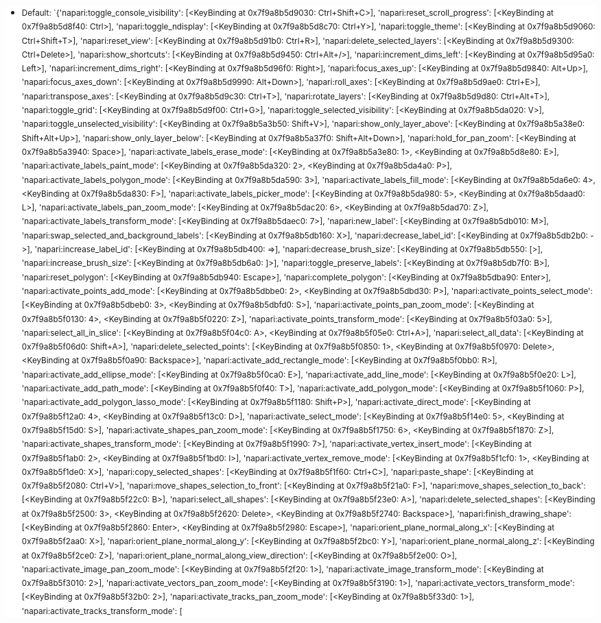 * <small>Default:
`{'napari:toggle_console_visibility': [<KeyBinding at 0x7f9a8b5d9030: Ctrl+Shift+C>], 'napari:reset_scroll_progress': [<KeyBinding at 0x7f9a8b5d8f40: Ctrl>], 'napari:toggle_ndisplay': [<KeyBinding at 0x7f9a8b5d8c70: Ctrl+Y>], 'napari:toggle_theme': [<KeyBinding at 0x7f9a8b5d9060: Ctrl+Shift+T>], 'napari:reset_view': [<KeyBinding at 0x7f9a8b5d91b0: Ctrl+R>], 'napari:delete_selected_layers': [<KeyBinding at 0x7f9a8b5d9300: Ctrl+Delete>], 'napari:show_shortcuts': [<KeyBinding at 0x7f9a8b5d9450: Ctrl+Alt+/>], 'napari:increment_dims_left': [<KeyBinding at 0x7f9a8b5d95a0: Left>], 'napari:increment_dims_right': [<KeyBinding at 0x7f9a8b5d96f0: Right>], 'napari:focus_axes_up': [<KeyBinding at 0x7f9a8b5d9840: Alt+Up>], 'napari:focus_axes_down': [<KeyBinding at 0x7f9a8b5d9990: Alt+Down>], 'napari:roll_axes': [<KeyBinding at 0x7f9a8b5d9ae0: Ctrl+E>], 'napari:transpose_axes': [<KeyBinding at 0x7f9a8b5d9c30: Ctrl+T>], 'napari:rotate_layers': [<KeyBinding at 0x7f9a8b5d9d80: Ctrl+Alt+T>], 'napari:toggle_grid': [<KeyBinding at 0x7f9a8b5d9f00: Ctrl+G>], 'napari:toggle_selected_visibility': [<KeyBinding at 0x7f9a8b5da020: V>], 'napari:toggle_unselected_visibility': [<KeyBinding at 0x7f9a8b5a3b50: Shift+V>], 'napari:show_only_layer_above': [<KeyBinding at 0x7f9a8b5a38e0: Shift+Alt+Up>], 'napari:show_only_layer_below': [<KeyBinding at 0x7f9a8b5a37f0: Shift+Alt+Down>], 'napari:hold_for_pan_zoom': [<KeyBinding at 0x7f9a8b5a3940: Space>], 'napari:activate_labels_erase_mode': [<KeyBinding at 0x7f9a8b5a3e80: 1>, <KeyBinding at 0x7f9a8b5d8e80: E>], 'napari:activate_labels_paint_mode': [<KeyBinding at 0x7f9a8b5da320: 2>, <KeyBinding at 0x7f9a8b5da4a0: P>], 'napari:activate_labels_polygon_mode': [<KeyBinding at 0x7f9a8b5da590: 3>], 'napari:activate_labels_fill_mode': [<KeyBinding at 0x7f9a8b5da6e0: 4>, <KeyBinding at 0x7f9a8b5da830: F>], 'napari:activate_labels_picker_mode': [<KeyBinding at 0x7f9a8b5da980: 5>, <KeyBinding at 0x7f9a8b5daad0: L>], 'napari:activate_labels_pan_zoom_mode': [<KeyBinding at 0x7f9a8b5dac20: 6>, <KeyBinding at 0x7f9a8b5dad70: Z>], 'napari:activate_labels_transform_mode': [<KeyBinding at 0x7f9a8b5daec0: 7>], 'napari:new_label': [<KeyBinding at 0x7f9a8b5db010: M>], 'napari:swap_selected_and_background_labels': [<KeyBinding at 0x7f9a8b5db160: X>], 'napari:decrease_label_id': [<KeyBinding at 0x7f9a8b5db2b0: ->], 'napari:increase_label_id': [<KeyBinding at 0x7f9a8b5db400: =>], 'napari:decrease_brush_size': [<KeyBinding at 0x7f9a8b5db550: [>], 'napari:increase_brush_size': [<KeyBinding at 0x7f9a8b5db6a0: ]>], 'napari:toggle_preserve_labels': [<KeyBinding at 0x7f9a8b5db7f0: B>], 'napari:reset_polygon': [<KeyBinding at 0x7f9a8b5db940: Escape>], 'napari:complete_polygon': [<KeyBinding at 0x7f9a8b5dba90: Enter>], 'napari:activate_points_add_mode': [<KeyBinding at 0x7f9a8b5dbbe0: 2>, <KeyBinding at 0x7f9a8b5dbd30: P>], 'napari:activate_points_select_mode': [<KeyBinding at 0x7f9a8b5dbeb0: 3>, <KeyBinding at 0x7f9a8b5dbfd0: S>], 'napari:activate_points_pan_zoom_mode': [<KeyBinding at 0x7f9a8b5f0130: 4>, <KeyBinding at 0x7f9a8b5f0220: Z>], 'napari:activate_points_transform_mode': [<KeyBinding at 0x7f9a8b5f03a0: 5>], 'napari:select_all_in_slice': [<KeyBinding at 0x7f9a8b5f04c0: A>, <KeyBinding at 0x7f9a8b5f05e0: Ctrl+A>], 'napari:select_all_data': [<KeyBinding at 0x7f9a8b5f06d0: Shift+A>], 'napari:delete_selected_points': [<KeyBinding at 0x7f9a8b5f0850: 1>, <KeyBinding at 0x7f9a8b5f0970: Delete>, <KeyBinding at 0x7f9a8b5f0a90: Backspace>], 'napari:activate_add_rectangle_mode': [<KeyBinding at 0x7f9a8b5f0bb0: R>], 'napari:activate_add_ellipse_mode': [<KeyBinding at 0x7f9a8b5f0ca0: E>], 'napari:activate_add_line_mode': [<KeyBinding at 0x7f9a8b5f0e20: L>], 'napari:activate_add_path_mode': [<KeyBinding at 0x7f9a8b5f0f40: T>], 'napari:activate_add_polygon_mode': [<KeyBinding at 0x7f9a8b5f1060: P>], 'napari:activate_add_polygon_lasso_mode': [<KeyBinding at 0x7f9a8b5f1180: Shift+P>], 'napari:activate_direct_mode': [<KeyBinding at 0x7f9a8b5f12a0: 4>, <KeyBinding at 0x7f9a8b5f13c0: D>], 'napari:activate_select_mode': [<KeyBinding at 0x7f9a8b5f14e0: 5>, <KeyBinding at 0x7f9a8b5f15d0: S>], 'napari:activate_shapes_pan_zoom_mode': [<KeyBinding at 0x7f9a8b5f1750: 6>, <KeyBinding at 0x7f9a8b5f1870: Z>], 'napari:activate_shapes_transform_mode': [<KeyBinding at 0x7f9a8b5f1990: 7>], 'napari:activate_vertex_insert_mode': [<KeyBinding at 0x7f9a8b5f1ab0: 2>, <KeyBinding at 0x7f9a8b5f1bd0: I>], 'napari:activate_vertex_remove_mode': [<KeyBinding at 0x7f9a8b5f1cf0: 1>, <KeyBinding at 0x7f9a8b5f1de0: X>], 'napari:copy_selected_shapes': [<KeyBinding at 0x7f9a8b5f1f60: Ctrl+C>], 'napari:paste_shape': [<KeyBinding at 0x7f9a8b5f2080: Ctrl+V>], 'napari:move_shapes_selection_to_front': [<KeyBinding at 0x7f9a8b5f21a0: F>], 'napari:move_shapes_selection_to_back': [<KeyBinding at 0x7f9a8b5f22c0: B>], 'napari:select_all_shapes': [<KeyBinding at 0x7f9a8b5f23e0: A>], 'napari:delete_selected_shapes': [<KeyBinding at 0x7f9a8b5f2500: 3>, <KeyBinding at 0x7f9a8b5f2620: Delete>, <KeyBinding at 0x7f9a8b5f2740: Backspace>], 'napari:finish_drawing_shape': [<KeyBinding at 0x7f9a8b5f2860: Enter>, <KeyBinding at 0x7f9a8b5f2980: Escape>], 'napari:orient_plane_normal_along_x': [<KeyBinding at 0x7f9a8b5f2aa0: X>], 'napari:orient_plane_normal_along_y': [<KeyBinding at 0x7f9a8b5f2bc0: Y>], 'napari:orient_plane_normal_along_z': [<KeyBinding at 0x7f9a8b5f2ce0: Z>], 'napari:orient_plane_normal_along_view_direction': [<KeyBinding at 0x7f9a8b5f2e00: O>], 'napari:activate_image_pan_zoom_mode': [<KeyBinding at 0x7f9a8b5f2f20: 1>], 'napari:activate_image_transform_mode': [<KeyBinding at 0x7f9a8b5f3010: 2>], 'napari:activate_vectors_pan_zoom_mode': [<KeyBinding at 0x7f9a8b5f3190: 1>], 'napari:activate_vectors_transform_mode': [<KeyBinding at 0x7f9a8b5f32b0: 2>], 'napari:activate_tracks_pan_zoom_mode': [<KeyBinding at 0x7f9a8b5f33d0: 1>], 'napari:activate_tracks_transform_mode': [